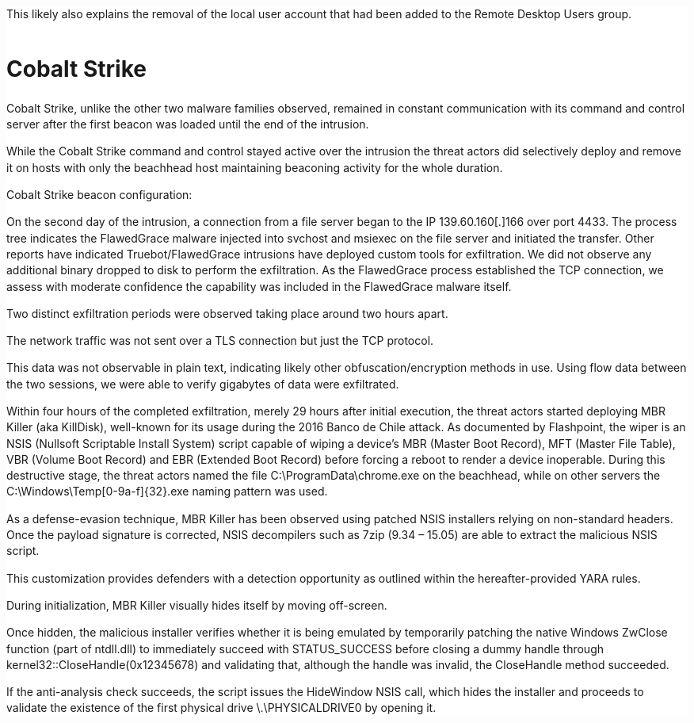 This likely also explains the removal of the local user account that had been added to the Remote Desktop Users group.

# Cobalt Strike

Cobalt Strike, unlike the other two malware families observed, remained in constant communication with its command and control server after the first beacon was loaded until the end of the intrusion.

While the Cobalt Strike command and control stayed active over the intrusion the threat actors did selectively deploy and remove it on hosts with only the beachhead host maintaining beaconing activity for the whole duration.


Cobalt Strike beacon configuration:

On the second day of the intrusion, a connection from a file server began to the IP 139.60.160[.]166 over port 4433. The process tree indicates the FlawedGrace malware injected into svchost and msiexec on the file server and initiated the transfer. Other reports have indicated Truebot/FlawedGrace intrusions have deployed custom tools for exfiltration. We did not observe any additional binary dropped to disk to perform the exfiltration. As the FlawedGrace process established the TCP connection, we assess with moderate confidence the capability was included in the FlawedGrace malware itself.

Two distinct exfiltration periods were observed taking place around two hours apart.

The network traffic was not sent over a TLS connection but just the TCP protocol.

This data was not observable in plain text, indicating likely other obfuscation/encryption methods in use. Using flow data between the two sessions, we were able to verify gigabytes of data were exfiltrated.

Within four hours of the completed exfiltration, merely 29 hours after initial execution, the threat actors started deploying MBR Killer (aka KillDisk), well-known for its usage during the 2016 Banco de Chile attack. As documented by Flashpoint, the wiper is an NSIS (Nullsoft Scriptable Install System) script capable of wiping a device’s MBR (Master Boot Record), MFT (Master File Table), VBR (Volume Boot Record) and EBR (Extended Boot Record) before forcing a reboot to render a device inoperable. During this destructive stage, the threat actors named the file C:\ProgramData\chrome.exe on the beachhead, while on other servers the C:\Windows\Temp\[0-9a-f]{32}.exe naming pattern was used.

As a defense-evasion technique, MBR Killer has been observed using patched NSIS installers relying on non-standard headers. Once the payload signature is corrected, NSIS decompilers such as 7zip (9.34 – 15.05) are able to extract the malicious NSIS script.


This customization provides defenders with a detection opportunity as outlined within the hereafter-provided YARA rules.

During initialization, MBR Killer visually hides itself by moving off-screen.


Once hidden, the malicious installer verifies whether it is being emulated by temporarily patching the native Windows ZwClose function (part of ntdll.dll) to immediately succeed with STATUS_SUCCESS before closing a dummy handle through kernel32::CloseHandle(0x12345678) and validating that, although the handle was invalid, the CloseHandle method succeeded.


If the anti-analysis check succeeds, the script issues the HideWindow NSIS call, which hides the installer and proceeds to validate the existence of the first physical drive \\.\PHYSICALDRIVE0 by opening it.
